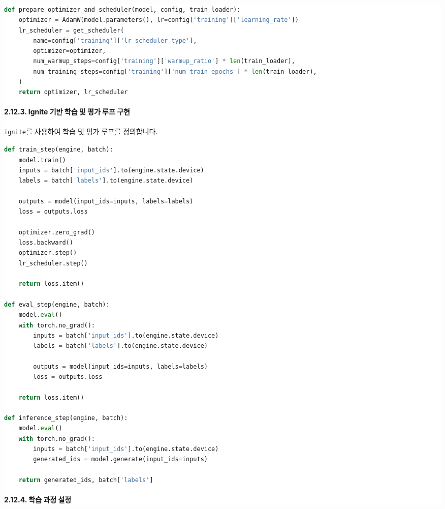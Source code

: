 ```python
def prepare_optimizer_and_scheduler(model, config, train_loader):
    optimizer = AdamW(model.parameters(), lr=config['training']['learning_rate'])
    lr_scheduler = get_scheduler(
        name=config['training']['lr_scheduler_type'],
        optimizer=optimizer,
        num_warmup_steps=config['training']['warmup_ratio'] * len(train_loader),
        num_training_steps=config['training']['num_train_epochs'] * len(train_loader),
    )
    return optimizer, lr_scheduler
```

#### 2.12.3. Ignite 기반 학습 및 평가 루프 구현

`ignite`를 사용하여 학습 및 평가 루프를 정의합니다.

```python
def train_step(engine, batch):
    model.train()
    inputs = batch['input_ids'].to(engine.state.device)
    labels = batch['labels'].to(engine.state.device)
    
    outputs = model(input_ids=inputs, labels=labels)
    loss = outputs.loss
    
    optimizer.zero_grad()
    loss.backward()
    optimizer.step()
    lr_scheduler.step()

    return loss.item()

def eval_step(engine, batch):
    model.eval()
    with torch.no_grad():
        inputs = batch['input_ids'].to(engine.state.device)
        labels = batch['labels'].to(engine.state.device)
        
        outputs = model(input_ids=inputs, labels=labels)
        loss = outputs.loss

    return loss.item()

def inference_step(engine, batch):
    model.eval()
    with torch.no_grad():
        inputs = batch['input_ids'].to(engine.state.device)
        generated_ids = model.generate(input_ids=inputs)
    
    return generated_ids, batch['labels']
```

#### 2.12.4. 학습 과정 설정
